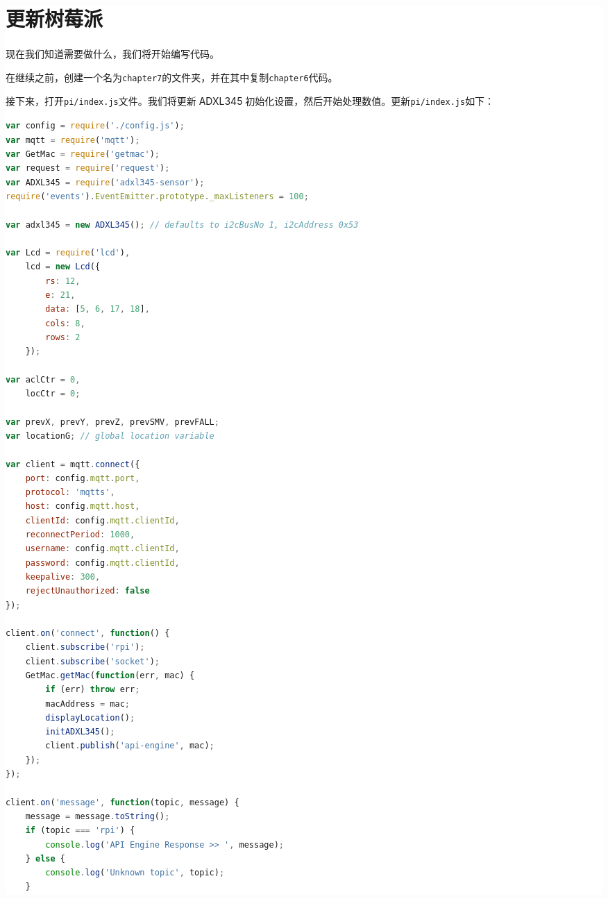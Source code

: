 # 更新树莓派

现在我们知道需要做什么，我们将开始编写代码。

在继续之前，创建一个名为`chapter7`的文件夹，并在其中复制`chapter6`代码。

接下来，打开`pi/index.js`文件。我们将更新 ADXL345 初始化设置，然后开始处理数值。更新`pi/index.js`如下：

```js
var config = require('./config.js'); 
var mqtt = require('mqtt'); 
var GetMac = require('getmac'); 
var request = require('request'); 
var ADXL345 = require('adxl345-sensor'); 
require('events').EventEmitter.prototype._maxListeners = 100; 

var adxl345 = new ADXL345(); // defaults to i2cBusNo 1, i2cAddress 0x53 

var Lcd = require('lcd'), 
    lcd = new Lcd({ 
        rs: 12, 
        e: 21, 
        data: [5, 6, 17, 18], 
        cols: 8, 
        rows: 2 
    }); 

var aclCtr = 0, 
    locCtr = 0; 

var prevX, prevY, prevZ, prevSMV, prevFALL; 
var locationG; // global location variable 

var client = mqtt.connect({ 
    port: config.mqtt.port, 
    protocol: 'mqtts', 
    host: config.mqtt.host, 
    clientId: config.mqtt.clientId, 
    reconnectPeriod: 1000, 
    username: config.mqtt.clientId, 
    password: config.mqtt.clientId, 
    keepalive: 300, 
    rejectUnauthorized: false 
}); 

client.on('connect', function() { 
    client.subscribe('rpi'); 
    client.subscribe('socket'); 
    GetMac.getMac(function(err, mac) { 
        if (err) throw err; 
        macAddress = mac; 
        displayLocation(); 
        initADXL345(); 
        client.publish('api-engine', mac); 
    }); 
}); 

client.on('message', function(topic, message) { 
    message = message.toString(); 
    if (topic === 'rpi') { 
        console.log('API Engine Response >> ', message); 
    } else { 
        console.log('Unknown topic', topic); 
    } 
```